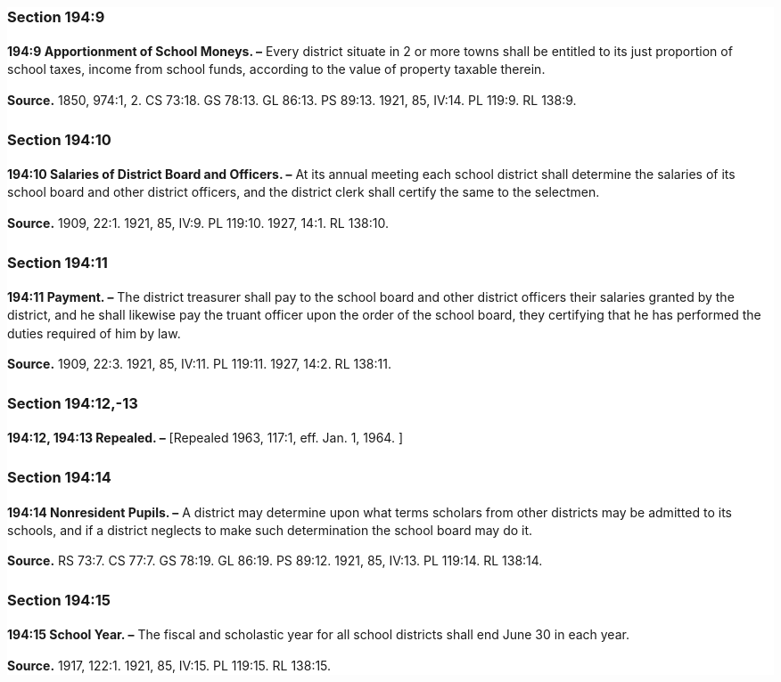 ### Section 194:9

 **194:9 Apportionment of School Moneys. –** Every district situate
in 2 or more towns shall be entitled to its just proportion of school
taxes, income from school funds, according to the value of property
taxable therein.

**Source.** 1850, 974:1, 2. CS 73:18. GS 78:13. GL 86:13. PS 89:13.
1921, 85, IV:14. PL 119:9. RL 138:9.

### Section 194:10

 **194:10 Salaries of District Board and Officers. –** At its annual
meeting each school district shall determine the salaries of its school
board and other district officers, and the district clerk shall certify
the same to the selectmen.

**Source.** 1909, 22:1. 1921, 85, IV:9. PL 119:10. 1927, 14:1. RL
138:10.

### Section 194:11

 **194:11 Payment. –** The district treasurer shall pay to the school
board and other district officers their salaries granted by the
district, and he shall likewise pay the truant officer upon the order of
the school board, they certifying that he has performed the duties
required of him by law.

**Source.** 1909, 22:3. 1921, 85, IV:11. PL 119:11. 1927, 14:2. RL
138:11.

### Section 194:12,-13

 **194:12, 194:13 Repealed. –** 
                                             [Repealed 1963, 117:1, eff. Jan. 1,
1964.
                                             ]

### Section 194:14

 **194:14 Nonresident Pupils. –** A district may determine upon what
terms scholars from other districts may be admitted to its schools, and
if a district neglects to make such determination the school board may
do it.

**Source.** RS 73:7. CS 77:7. GS 78:19. GL 86:19. PS 89:12. 1921, 85,
IV:13. PL 119:14. RL 138:14.

### Section 194:15

 **194:15 School Year. –** The fiscal and scholastic year for all
school districts shall end June 30 in each year.

**Source.** 1917, 122:1. 1921, 85, IV:15. PL 119:15. RL 138:15.
